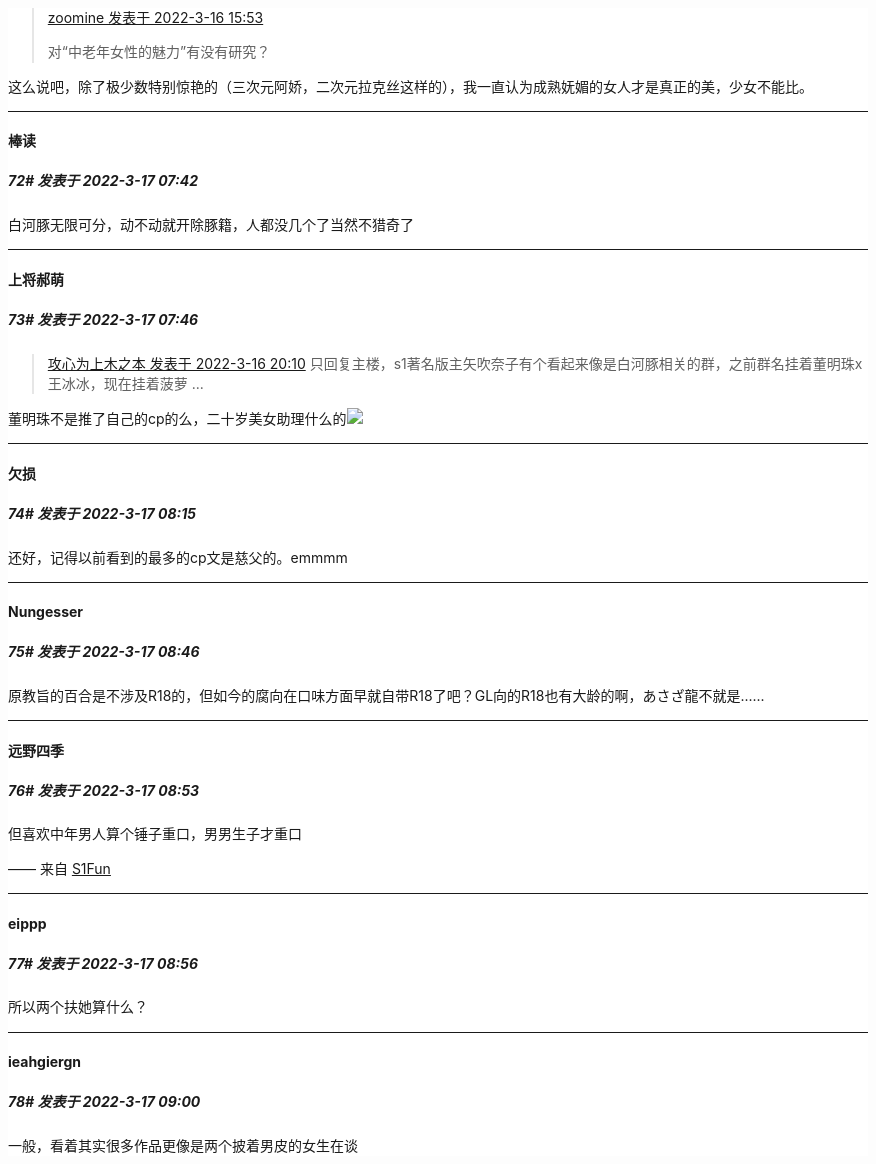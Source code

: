 <blockquote><a href="httphttps://bbs.saraba1st.com/2b/forum.php?mod=redirect&amp;goto=findpost&amp;pid=55066801&amp;ptid=2058105" target="_blank">zoomine 发表于 2022-3-16 15:53</a>

对“中老年女性的魅力”有没有研究？</blockquote>
这么说吧，除了极少数特别惊艳的（三次元阿娇，二次元拉克丝这样的），我一直认为成熟妩媚的女人才是真正的美，少女不能比。

*****

####  棒读  
##### 72#       发表于 2022-3-17 07:42

白河豚无限可分，动不动就开除豚籍，人都没几个了当然不猎奇了

*****

####  上将郝萌  
##### 73#       发表于 2022-3-17 07:46

<blockquote><a href="httphttps://bbs.saraba1st.com/2b/forum.php?mod=redirect&amp;goto=findpost&amp;pid=55069911&amp;ptid=2058105" target="_blank">攻心为上木之本 发表于 2022-3-16 20:10</a>
只回复主楼，s1著名版主矢吹奈子有个看起来像是白河豚相关的群，之前群名挂着董明珠x王冰冰，现在挂着菠萝 ...</blockquote>
董明珠不是推了自己的cp的么，二十岁美女助理什么的<img src="https://static.saraba1st.com/image/smiley/face2017/072.png" referrerpolicy="no-referrer">



*****

####  欠损  
##### 74#       发表于 2022-3-17 08:15

还好，记得以前看到的最多的cp文是慈父的。emmmm



*****

####  Nungesser  
##### 75#       发表于 2022-3-17 08:46

原教旨的百合是不涉及R18的，但如今的腐向在口味方面早就自带R18了吧？GL向的R18也有大龄的啊，あさざ龍不就是......



*****

####  远野四季  
##### 76#       发表于 2022-3-17 08:53

但喜欢中年男人算个锤子重口，男男生子才重口

—— 来自 [S1Fun](https://s1fun.koalcat.com)

*****

####  eippp  
##### 77#       发表于 2022-3-17 08:56

所以两个扶她算什么？

*****

####  ieahgiergn  
##### 78#       发表于 2022-3-17 09:00

一般，看着其实很多作品更像是两个披着男皮的女生在谈

